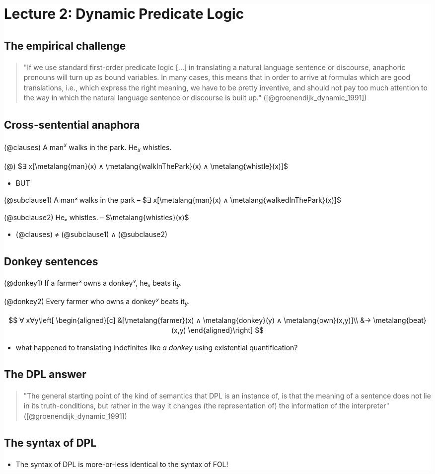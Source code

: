 # Lecture 2: Dynamic Predicate Logic

## The empirical challenge

 > "If we use standard first-order predicate logic [...] in translating a
 > natural language sentence or discourse, anaphoric pronouns will turn up as
 > bound variables. In many cases, this means that in order to arrive at
 > formulas which are good translations, i.e., which express the right meaning,
 > we have to be pretty inventive, and should not pay too much attention to the
 > way in which the natural language sentence or discourse is built up."
 > ([@groenendijk_dynamic_1991])
 
## Cross-sentential anaphora

(@clauses) A man$^x$ walks in the park. He$_x$ whistles.

(@) $∃ x[\metalang{man}(x) ∧ \metalang{walkInThePark}(x) ∧ \metalang{whistle}(x)]$

- BUT

(@subclause1) A man$ˣ$ walks in the park – $∃ x[\metalang{man}(x) ∧ \metalang{walkedInThePark}(x)]$

(@subclause2) He$ₓ$ whistles. – $\metalang{whistles}(x)$

- (@clauses) $≠$ (@subclause1) $∧$ (@subclause2)

## Donkey sentences

(@donkey1) If a farmer$ˣ$ owns a donkey$ʸ$, he$ₓ$ beats it$_y$. 

(@donkey2) Every farmer who owns a donkey$ʸ$ beats it$_y$.

$$
∀ x∀y\left[
\begin{aligned}[c]
&[\metalang{farmer}(x) ∧ \metalang{donkey}(y) ∧ \metalang{own}(x,y)]\\
&→ \metalang{beat}(x,y)
\end{aligned}\right]
$$

- what happened to translating indefinites like *a donkey* using existential quantification?

## The DPL answer

 > "The general starting point of the kind of semantics that DPL is an instance
 > of, is that the meaning of a sentence does not lie in its truth-conditions,
 > but rather in the way it changes (the representation of) the information of
 > the interpreter" ([@groenendijk_dynamic_1991])
 
## The syntax of DPL

 - The syntax of DPL is more-or-less identical to the syntax of FOL!
 